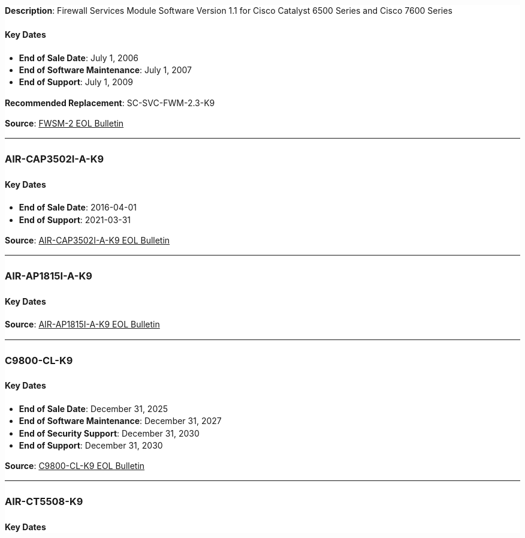 **Description**: Firewall Services Module Software Version 1.1 for Cisco Catalyst 6500 Series and Cisco 7600 Series

#### Key Dates

- **End of Sale Date**: July 1, 2006
- **End of Software Maintenance**: July 1, 2007
- **End of Support**: July 1, 2009

**Recommended Replacement**: SC-SVC-FWM-2.3-K9

**Source**: [FWSM-2 EOL Bulletin](https://www.cisco.com/c/en/us/products/collateral/interfaces-modules/services-modules/prod_end-of-life_notice0900aecd803ac3ae.html)

---

### AIR-CAP3502I-A-K9

#### Key Dates

- **End of Sale Date**: 2016-04-01
- **End of Support**: 2021-03-31

**Source**: [AIR-CAP3502I-A-K9 EOL Bulletin](https://www.cisco.com/c/en/us/obsolete/wireless/cisco-aironet-3500-series.html)

---

### AIR-AP1815I-A-K9

#### Key Dates


**Source**: [AIR-AP1815I-A-K9 EOL Bulletin](https://www.cisco.com/c/en/us/products/wireless/aironet-1815-series-access-points/eos-eol-notice-listing.html)

---

### C9800-CL-K9

#### Key Dates

- **End of Sale Date**: December 31, 2025
- **End of Software Maintenance**: December 31, 2027
- **End of Security Support**: December 31, 2030
- **End of Support**: December 31, 2030

**Source**: [C9800-CL-K9 EOL Bulletin](https://www.cisco.com/c/en/us/products/collateral/wireless/catalyst-9800-series-wireless-controllers/catalyst-c9800-wireless-lan-controller-eol.html)

---

### AIR-CT5508-K9

#### Key Dates
